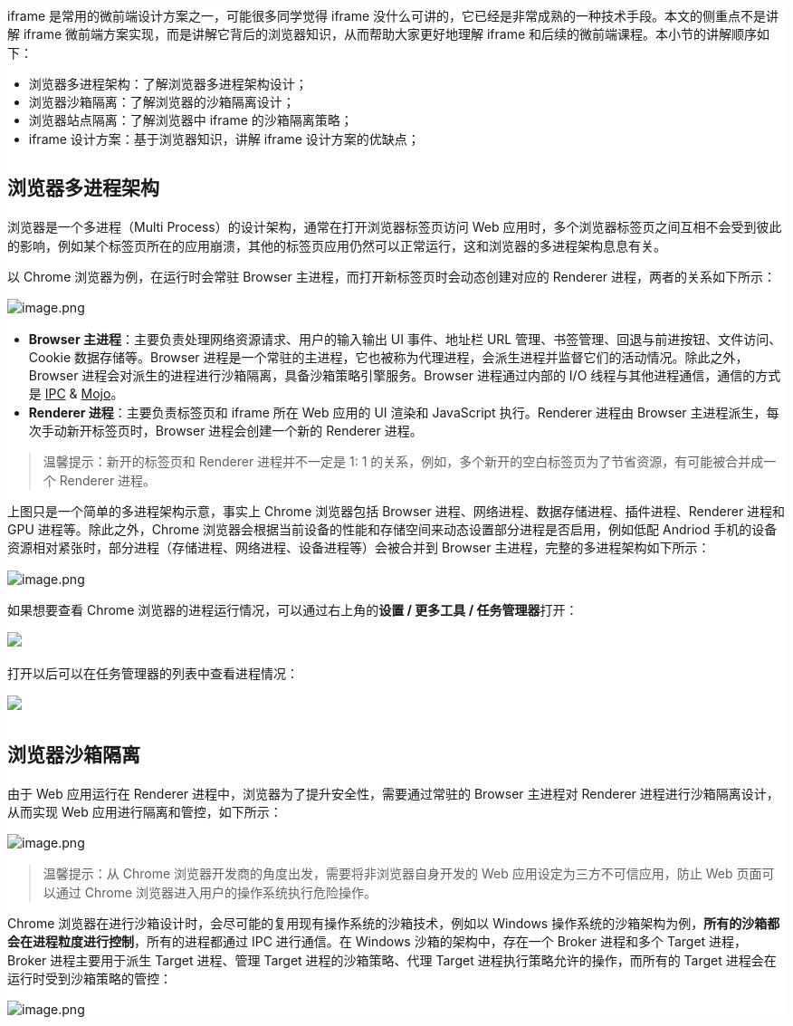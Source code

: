 ﻿iframe 是常用的微前端设计方案之一，可能很多同学觉得 iframe 没什么可讲的，它已经是非常成熟的一种技术手段。本文的侧重点不是讲解 iframe 微前端方案实现，而是讲解它背后的浏览器知识，从而帮助大家更好地理解 iframe 和后续的微前端课程。本小节的讲解顺序如下：

-   浏览器多进程架构：了解浏览器多进程架构设计；
-   浏览器沙箱隔离：了解浏览器的沙箱隔离设计；
-   浏览器站点隔离：了解浏览器中 iframe 的沙箱隔离策略；
-   iframe 设计方案：基于浏览器知识，讲解 iframe 设计方案的优缺点；

## 浏览器多进程架构

浏览器是一个多进程（Multi Process）的设计架构，通常在打开浏览器标签页访问 Web 应用时，多个浏览器标签页之间互相不会受到彼此的影响，例如某个标签页所在的应用崩溃，其他的标签页应用仍然可以正常运行，这和浏览器的多进程架构息息有关。

以 Chrome 浏览器为例，在运行时会常驻 Browser 主进程，而打开新标签页时会动态创建对应的 Renderer 进程，两者的关系如下所示：

![image.png](https://raw.githubusercontent.com/Flashcard8009/image/main/img/202310142220970.png)

-   **Browser 主进程**：主要负责处理网络资源请求、用户的输入输出 UI 事件、地址栏 URL 管理、书签管理、回退与前进按钮、文件访问、Cookie 数据存储等。Browser 进程是一个常驻的主进程，它也被称为代理进程，会派生进程并监督它们的活动情况。除此之外，Browser 进程会对派生的进程进行沙箱隔离，具备沙箱策略引擎服务。Browser 进程通过内部的 I/O 线程与其他进程通信，通信的方式是 [IPC](https://www.chromium.org/developers/design-documents/inter-process-communication/) & [Mojo](https://chromium.googlesource.com/chromium/src/+/HEAD/mojo/README.md)。
-   **Renderer 进程**：主要负责标签页和 iframe 所在 Web 应用的 UI 渲染和 JavaScript 执行。Renderer 进程由 Browser 主进程派生，每次手动新开标签页时，Browser 进程会创建一个新的 Renderer 进程。

> 温馨提示：新开的标签页和 Renderer 进程并不一定是 1: 1 的关系，例如，多个新开的空白标签页为了节省资源，有可能被合并成一个 Renderer 进程。

上图只是一个简单的多进程架构示意，事实上 Chrome 浏览器包括 Browser 进程、网络进程、数据存储进程、插件进程、Renderer 进程和 GPU 进程等。除此之外，Chrome 浏览器会根据当前设备的性能和存储空间来动态设置部分进程是否启用，例如低配 Andriod 手机的设备资源相对紧张时，部分进程（存储进程、网络进程、设备进程等）会被合并到 Browser 主进程，完整的多进程架构如下所示：

![image.png](https://raw.githubusercontent.com/Flashcard8009/image/main/img/202310142220201.png)

如果想要查看 Chrome 浏览器的进程运行情况，可以通过右上角的**设置 / 更多工具 / 任务管理器**打开：

![](https://raw.githubusercontent.com/Flashcard8009/image/main/img/202310142221331.png)

打开以后可以在任务管理器的列表中查看进程情况：

![](https://raw.githubusercontent.com/Flashcard8009/image/main/img/202310142220444.png)

## 浏览器沙箱隔离

由于 Web 应用运行在 Renderer 进程中，浏览器为了提升安全性，需要通过常驻的 Browser 主进程对 Renderer 进程进行沙箱隔离设计，从而实现 Web 应用进行隔离和管控，如下所示：

![image.png](https://raw.githubusercontent.com/Flashcard8009/image/main/img/202310142220438.png)

> 温馨提示：从 Chrome 浏览器开发商的角度出发，需要将非浏览器自身开发的 Web 应用设定为三方不可信应用，防止 Web 页面可以通过 Chrome 浏览器进入用户的操作系统执行危险操作。

Chrome 浏览器在进行沙箱设计时，会尽可能的复用现有操作系统的沙箱技术，例如以 Windows 操作系统的沙箱架构为例，**所有的沙箱都会在进程粒度进行控制**，所有的进程都通过 IPC 进行通信。在 Windows 沙箱的架构中，存在一个 Broker 进程和多个 Target 进程， Broker 进程主要用于派生 Target 进程、管理 Target 进程的沙箱策略、代理 Target 进程执行策略允许的操作，而所有的 Target 进程会在运行时受到沙箱策略的管控：

![image.png](https://raw.githubusercontent.com/Flashcard8009/image/main/img/202310142221639.png)
